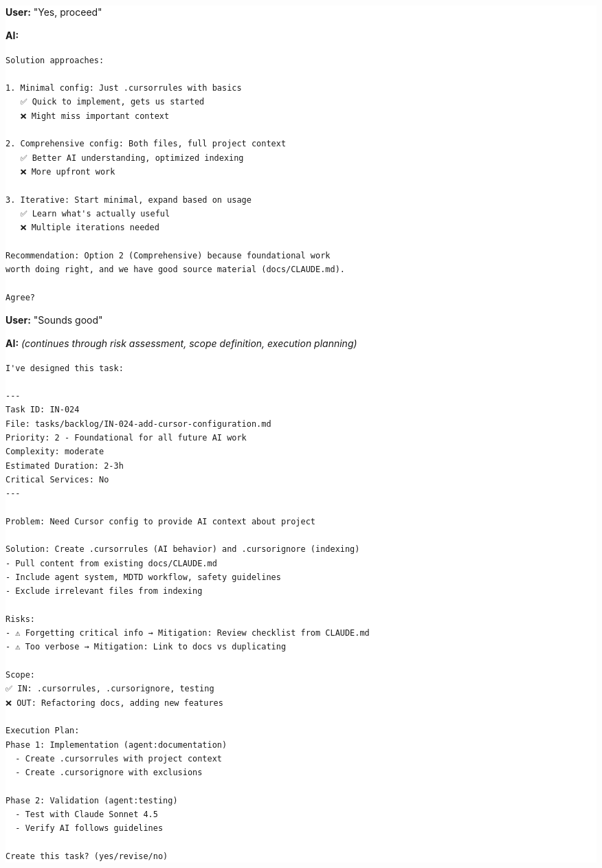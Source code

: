 **User:** "Yes, proceed"

**AI:**
```
Solution approaches:

1. Minimal config: Just .cursorrules with basics
   ✅ Quick to implement, gets us started
   ❌ Might miss important context

2. Comprehensive config: Both files, full project context
   ✅ Better AI understanding, optimized indexing
   ❌ More upfront work

3. Iterative: Start minimal, expand based on usage
   ✅ Learn what's actually useful
   ❌ Multiple iterations needed

Recommendation: Option 2 (Comprehensive) because foundational work
worth doing right, and we have good source material (docs/CLAUDE.md).

Agree?
```

**User:** "Sounds good"

**AI:** *(continues through risk assessment, scope definition, execution planning)*

```
I've designed this task:

---
Task ID: IN-024
File: tasks/backlog/IN-024-add-cursor-configuration.md
Priority: 2 - Foundational for all future AI work
Complexity: moderate
Estimated Duration: 2-3h
Critical Services: No
---

Problem: Need Cursor config to provide AI context about project

Solution: Create .cursorrules (AI behavior) and .cursorignore (indexing)
- Pull content from existing docs/CLAUDE.md
- Include agent system, MDTD workflow, safety guidelines
- Exclude irrelevant files from indexing

Risks:
- ⚠️ Forgetting critical info → Mitigation: Review checklist from CLAUDE.md
- ⚠️ Too verbose → Mitigation: Link to docs vs duplicating

Scope:
✅ IN: .cursorrules, .cursorignore, testing
❌ OUT: Refactoring docs, adding new features

Execution Plan:
Phase 1: Implementation (agent:documentation)
  - Create .cursorrules with project context
  - Create .cursorignore with exclusions
  
Phase 2: Validation (agent:testing)
  - Test with Claude Sonnet 4.5
  - Verify AI follows guidelines

Create this task? (yes/revise/no)
```
